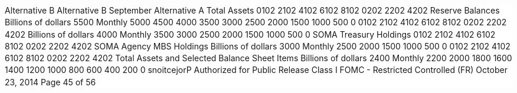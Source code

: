 Alternative B Alternative B September
Alternative A
Total Assets
0102 2102 4102 6102 8102 0202 2202 4202
Reserve Balances
Billions of dollars
5500
Monthly
5000
4500
4000
3500
3000
2500
2000
1500
1000
500
0
0102 2102 4102 6102 8102 0202 2202 4202
Billions of dollars
4000
Monthly
3500
3000
2500
2000
1500
1000
500
0
SOMA Treasury Holdings
0102 2102 4102 6102 8102 0202 2202 4202
SOMA Agency MBS Holdings
Billions of dollars
3000
Monthly
2500
2000
1500
1000
500
0
0102 2102 4102 6102 8102 0202 2202 4202
Total Assets and Selected Balance Sheet Items
Billions of dollars
2400
Monthly
2200
2000
1800
1600
1400
1200
1000
800
600
400
200
0
snoitcejorP
Authorized for Public Release
Class I FOMC - Restricted Controlled (FR) October 23, 2014
Page 45 of 56